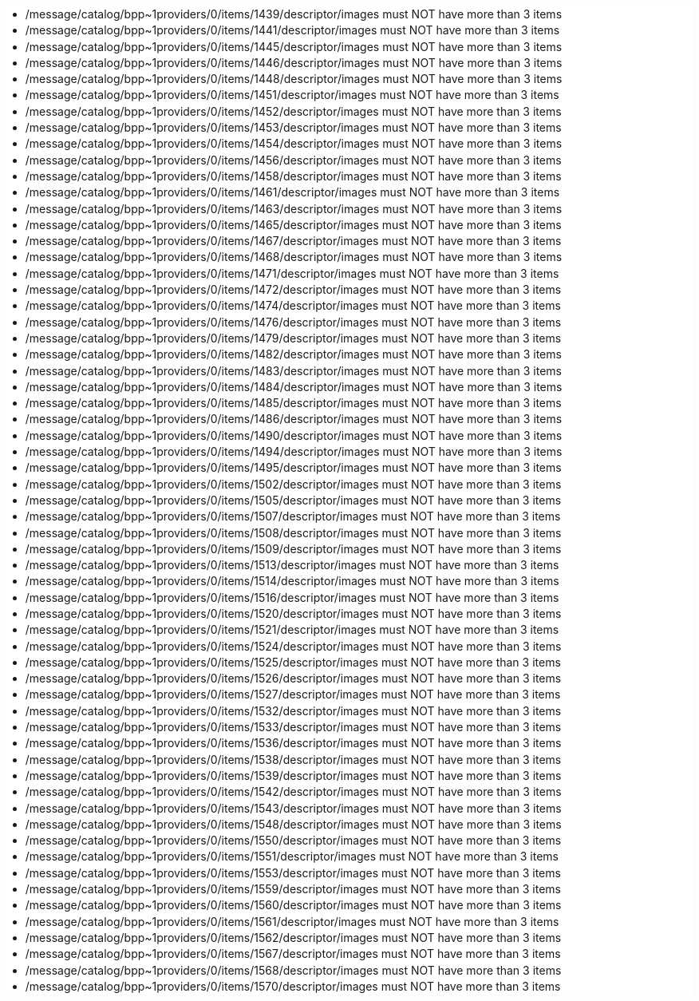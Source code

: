 - /message/catalog/bpp~1providers/0/items/1439/descriptor/images must NOT have more than 3 items
- /message/catalog/bpp~1providers/0/items/1441/descriptor/images must NOT have more than 3 items
- /message/catalog/bpp~1providers/0/items/1445/descriptor/images must NOT have more than 3 items
- /message/catalog/bpp~1providers/0/items/1446/descriptor/images must NOT have more than 3 items
- /message/catalog/bpp~1providers/0/items/1448/descriptor/images must NOT have more than 3 items
- /message/catalog/bpp~1providers/0/items/1451/descriptor/images must NOT have more than 3 items
- /message/catalog/bpp~1providers/0/items/1452/descriptor/images must NOT have more than 3 items
- /message/catalog/bpp~1providers/0/items/1453/descriptor/images must NOT have more than 3 items
- /message/catalog/bpp~1providers/0/items/1454/descriptor/images must NOT have more than 3 items
- /message/catalog/bpp~1providers/0/items/1456/descriptor/images must NOT have more than 3 items
- /message/catalog/bpp~1providers/0/items/1458/descriptor/images must NOT have more than 3 items
- /message/catalog/bpp~1providers/0/items/1461/descriptor/images must NOT have more than 3 items
- /message/catalog/bpp~1providers/0/items/1463/descriptor/images must NOT have more than 3 items
- /message/catalog/bpp~1providers/0/items/1465/descriptor/images must NOT have more than 3 items
- /message/catalog/bpp~1providers/0/items/1467/descriptor/images must NOT have more than 3 items
- /message/catalog/bpp~1providers/0/items/1468/descriptor/images must NOT have more than 3 items
- /message/catalog/bpp~1providers/0/items/1471/descriptor/images must NOT have more than 3 items
- /message/catalog/bpp~1providers/0/items/1472/descriptor/images must NOT have more than 3 items
- /message/catalog/bpp~1providers/0/items/1474/descriptor/images must NOT have more than 3 items
- /message/catalog/bpp~1providers/0/items/1476/descriptor/images must NOT have more than 3 items
- /message/catalog/bpp~1providers/0/items/1479/descriptor/images must NOT have more than 3 items
- /message/catalog/bpp~1providers/0/items/1482/descriptor/images must NOT have more than 3 items
- /message/catalog/bpp~1providers/0/items/1483/descriptor/images must NOT have more than 3 items
- /message/catalog/bpp~1providers/0/items/1484/descriptor/images must NOT have more than 3 items
- /message/catalog/bpp~1providers/0/items/1485/descriptor/images must NOT have more than 3 items
- /message/catalog/bpp~1providers/0/items/1486/descriptor/images must NOT have more than 3 items
- /message/catalog/bpp~1providers/0/items/1490/descriptor/images must NOT have more than 3 items
- /message/catalog/bpp~1providers/0/items/1494/descriptor/images must NOT have more than 3 items
- /message/catalog/bpp~1providers/0/items/1495/descriptor/images must NOT have more than 3 items
- /message/catalog/bpp~1providers/0/items/1502/descriptor/images must NOT have more than 3 items
- /message/catalog/bpp~1providers/0/items/1505/descriptor/images must NOT have more than 3 items
- /message/catalog/bpp~1providers/0/items/1507/descriptor/images must NOT have more than 3 items
- /message/catalog/bpp~1providers/0/items/1508/descriptor/images must NOT have more than 3 items
- /message/catalog/bpp~1providers/0/items/1509/descriptor/images must NOT have more than 3 items
- /message/catalog/bpp~1providers/0/items/1513/descriptor/images must NOT have more than 3 items
- /message/catalog/bpp~1providers/0/items/1514/descriptor/images must NOT have more than 3 items
- /message/catalog/bpp~1providers/0/items/1516/descriptor/images must NOT have more than 3 items
- /message/catalog/bpp~1providers/0/items/1520/descriptor/images must NOT have more than 3 items
- /message/catalog/bpp~1providers/0/items/1521/descriptor/images must NOT have more than 3 items
- /message/catalog/bpp~1providers/0/items/1524/descriptor/images must NOT have more than 3 items
- /message/catalog/bpp~1providers/0/items/1525/descriptor/images must NOT have more than 3 items
- /message/catalog/bpp~1providers/0/items/1526/descriptor/images must NOT have more than 3 items
- /message/catalog/bpp~1providers/0/items/1527/descriptor/images must NOT have more than 3 items
- /message/catalog/bpp~1providers/0/items/1532/descriptor/images must NOT have more than 3 items
- /message/catalog/bpp~1providers/0/items/1533/descriptor/images must NOT have more than 3 items
- /message/catalog/bpp~1providers/0/items/1536/descriptor/images must NOT have more than 3 items
- /message/catalog/bpp~1providers/0/items/1538/descriptor/images must NOT have more than 3 items
- /message/catalog/bpp~1providers/0/items/1539/descriptor/images must NOT have more than 3 items
- /message/catalog/bpp~1providers/0/items/1542/descriptor/images must NOT have more than 3 items
- /message/catalog/bpp~1providers/0/items/1543/descriptor/images must NOT have more than 3 items
- /message/catalog/bpp~1providers/0/items/1548/descriptor/images must NOT have more than 3 items
- /message/catalog/bpp~1providers/0/items/1550/descriptor/images must NOT have more than 3 items
- /message/catalog/bpp~1providers/0/items/1551/descriptor/images must NOT have more than 3 items
- /message/catalog/bpp~1providers/0/items/1553/descriptor/images must NOT have more than 3 items
- /message/catalog/bpp~1providers/0/items/1559/descriptor/images must NOT have more than 3 items
- /message/catalog/bpp~1providers/0/items/1560/descriptor/images must NOT have more than 3 items
- /message/catalog/bpp~1providers/0/items/1561/descriptor/images must NOT have more than 3 items
- /message/catalog/bpp~1providers/0/items/1562/descriptor/images must NOT have more than 3 items
- /message/catalog/bpp~1providers/0/items/1567/descriptor/images must NOT have more than 3 items
- /message/catalog/bpp~1providers/0/items/1568/descriptor/images must NOT have more than 3 items
- /message/catalog/bpp~1providers/0/items/1570/descriptor/images must NOT have more than 3 items